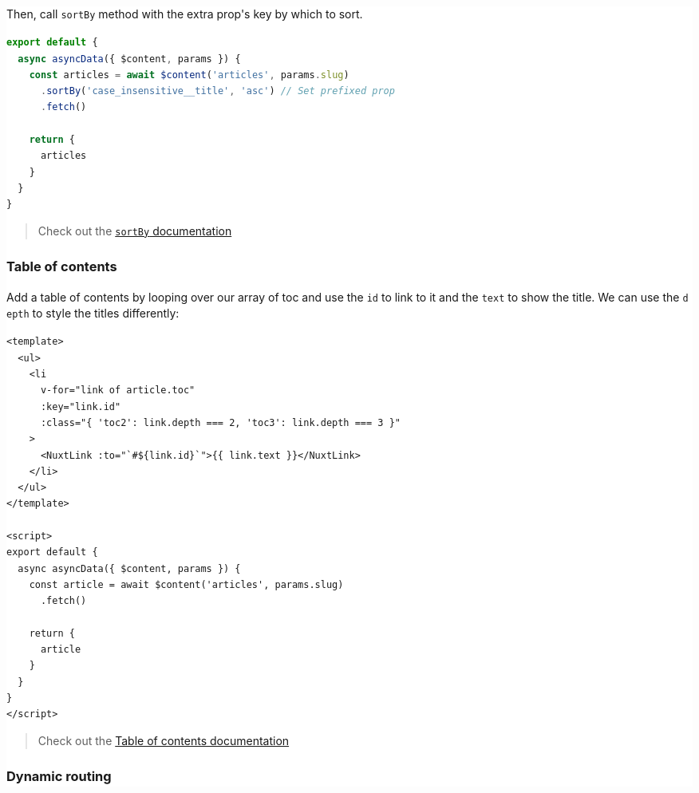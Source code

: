 Then, call `sortBy` method with the extra prop's key by which to sort.

```ts
export default {
  async asyncData({ $content, params }) {
    const articles = await $content('articles', params.slug)
      .sortBy('case_insensitive__title', 'asc') // Set prefixed prop
      .fetch()

    return {
      articles
    }
  }
}
```

> Check out the [`sortBy` documentation](/fetching#sortbykey-direction)

### Table of contents

Add a table of contents by looping over our array of toc and use the `id` to link to it and the `text` to show the title. We can use the `depth` to style the titles differently:

```vue
<template>
  <ul>
    <li
      v-for="link of article.toc"
      :key="link.id"
      :class="{ 'toc2': link.depth === 2, 'toc3': link.depth === 3 }"
    >
      <NuxtLink :to="`#${link.id}`">{{ link.text }}</NuxtLink>
    </li>
  </ul>
</template>

<script>
export default {
  async asyncData({ $content, params }) {
    const article = await $content('articles', params.slug)
      .fetch()

    return {
      article
    }
  }
}
</script>
```

> Check out the [Table of contents documentation](/writing#table-of-contents)

### Dynamic routing
